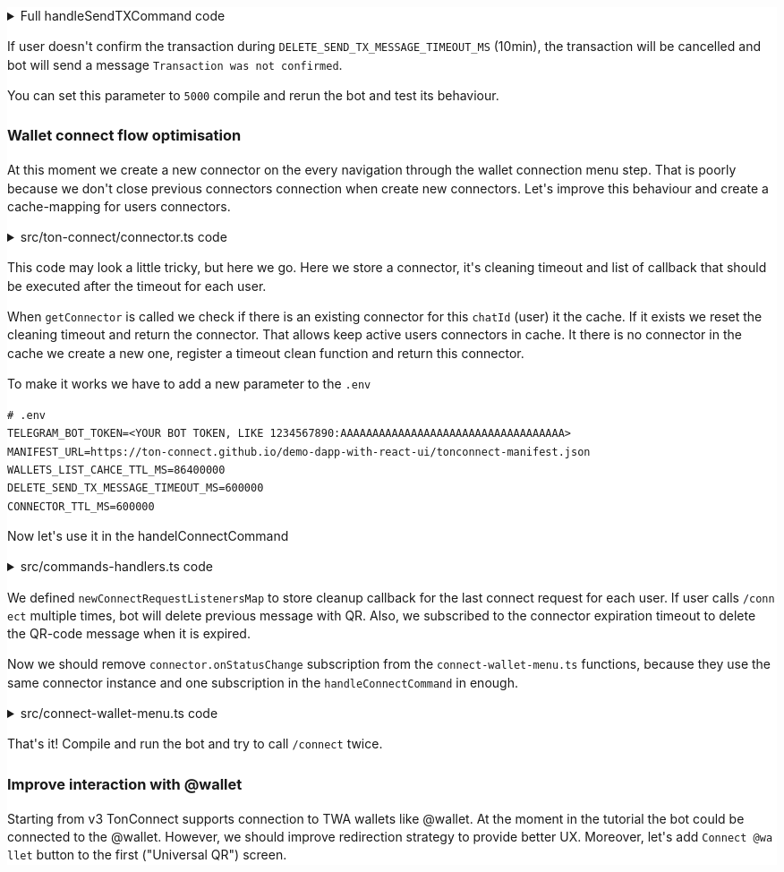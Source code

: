 <details><summary>Full handleSendTXCommand code</summary></details>

If user doesn't confirm the transaction during `DELETE_SEND_TX_MESSAGE_TIMEOUT_MS` (10min), the transaction will be cancelled and bot will send a message `Transaction was not confirmed`.

You can set this parameter to `5000` compile and rerun the bot and test its behaviour.

### Wallet connect flow optimisation
At this moment we create a new connector on the every navigation through the wallet connection menu step.
That is poorly because we don't close previous connectors connection when create new connectors.
Let's improve this behaviour and create a cache-mapping for users connectors.

<details><summary>src/ton-connect/connector.ts code</summary></details>

This code may look a little tricky, but here we go. 
Here we store a connector, it's cleaning timeout and list of callback that should be executed after the timeout for each user.

When `getConnector` is called we check if there is an existing connector for this `chatId` (user) it the cache. If it exists we reset the cleaning timeout and return the connector. 
That allows keep active users connectors in cache. It there is no connector in the cache we create a new one, register a timeout clean function and return this connector.

To make it works we have to add a new parameter to the `.env`

```dotenv
# .env
TELEGRAM_BOT_TOKEN=<YOUR BOT TOKEN, LIKE 1234567890:AAAAAAAAAAAAAAAAAAAAAAAAAAAAAAAAAAA>
MANIFEST_URL=https://ton-connect.github.io/demo-dapp-with-react-ui/tonconnect-manifest.json
WALLETS_LIST_CAHCE_TTL_MS=86400000
DELETE_SEND_TX_MESSAGE_TIMEOUT_MS=600000
CONNECTOR_TTL_MS=600000
```

Now let's use it in the handelConnectCommand

<details><summary>src/commands-handlers.ts code</summary></details>

We defined `newConnectRequestListenersMap` to store cleanup callback for the last connect request for each user. 
If user calls `/connect` multiple times, bot will delete previous message with QR. 
Also, we subscribed to the connector expiration timeout to delete the QR-code message when it is expired.  


Now we should remove `connector.onStatusChange` subscription from the `connect-wallet-menu.ts` functions,
because they use the same connector instance and one subscription in the `handleConnectCommand` in enough.

<details><summary>src/connect-wallet-menu.ts code</summary></details>

That's it! Compile and run the bot and try to call `/connect` twice.

### Improve interaction with @wallet
Starting from v3 TonConnect supports connection to TWA wallets like @wallet. At the moment in the tutorial the bot could be connected to the @wallet.
However, we should improve redirection strategy to provide better UX. Moreover, let's add `Connect @wallet` button to the first ("Universal QR") screen.
